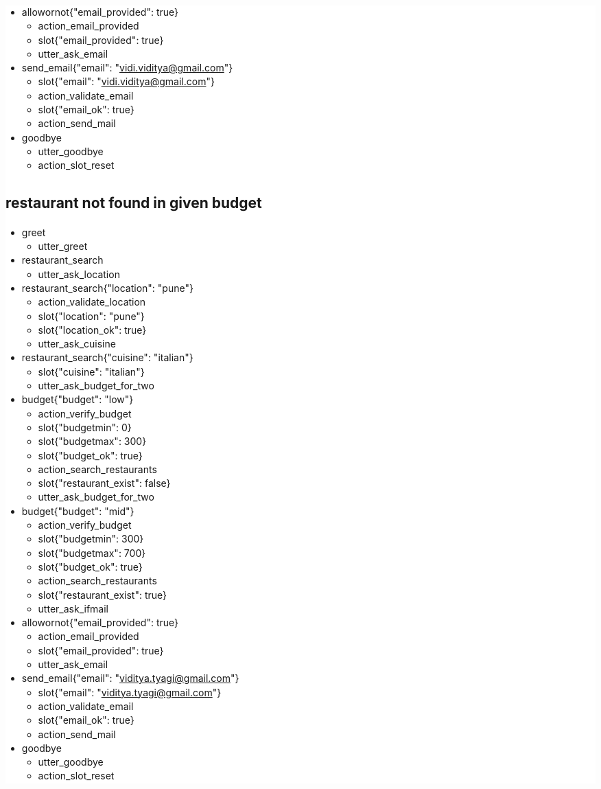 * allowornot{"email_provided": true}
    - action_email_provided
    - slot{"email_provided": true}
    - utter_ask_email
* send_email{"email": "vidi.viditya@gmail.com"}
    - slot{"email": "vidi.viditya@gmail.com"}
    - action_validate_email
    - slot{"email_ok": true}
    - action_send_mail
* goodbye
    - utter_goodbye
    - action_slot_reset

## restaurant not found in given budget
* greet
    - utter_greet
* restaurant_search
    - utter_ask_location
* restaurant_search{"location": "pune"}
    - action_validate_location
    - slot{"location": "pune"}
    - slot{"location_ok": true}  
    - utter_ask_cuisine
* restaurant_search{"cuisine": "italian"}
    - slot{"cuisine": "italian"}
    - utter_ask_budget_for_two
* budget{"budget": "low"}
    - action_verify_budget
    - slot{"budgetmin": 0}
    - slot{"budgetmax": 300}
    - slot{"budget_ok": true}
    - action_search_restaurants
    - slot{"restaurant_exist": false}
    - utter_ask_budget_for_two
* budget{"budget": "mid"}
    - action_verify_budget
    - slot{"budgetmin": 300}
    - slot{"budgetmax": 700}
    - slot{"budget_ok": true}
    - action_search_restaurants
    - slot{"restaurant_exist": true}
    - utter_ask_ifmail
* allowornot{"email_provided": true}
    - action_email_provided
    - slot{"email_provided": true}
    - utter_ask_email
* send_email{"email": "viditya.tyagi@gmail.com"}
    - slot{"email": "viditya.tyagi@gmail.com"}
    - action_validate_email
    - slot{"email_ok": true}
    - action_send_mail
* goodbye
    - utter_goodbye 
    - action_slot_reset
